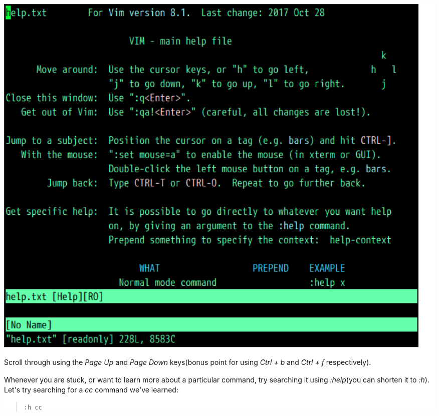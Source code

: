 ![image 09](img/ch1-09.png)

Scroll through using the *Page Up* and *Page Down* keys(bonus point for using *Ctrl + b* and *Ctrl + f* respectively).

Whenever you are stuck, or want to learn more about a particular command, try searching it using *:help*(you can shorten it to *:h*). Let's try searching for a *cc* command we've learned:

>     :h cc
